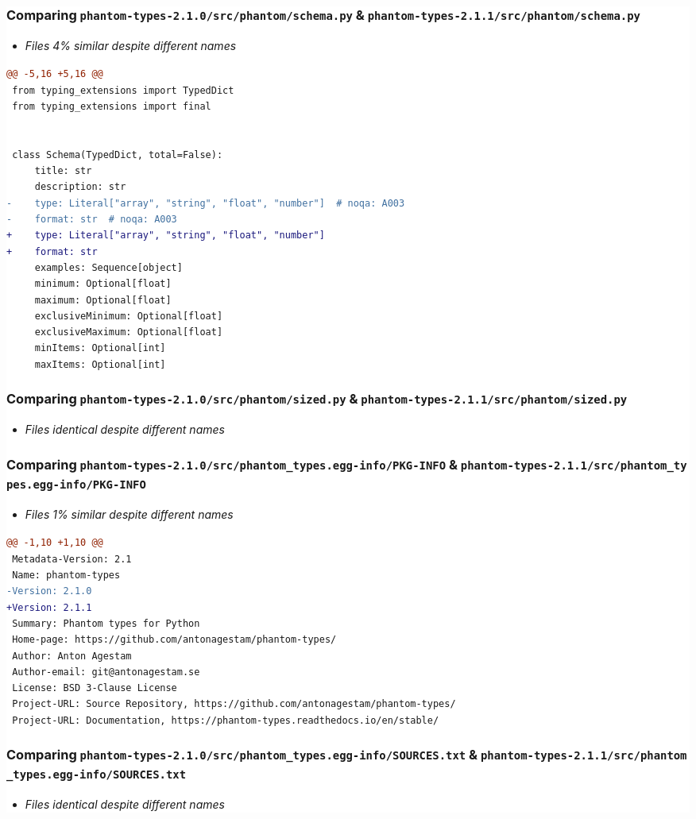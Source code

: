 ### Comparing `phantom-types-2.1.0/src/phantom/schema.py` & `phantom-types-2.1.1/src/phantom/schema.py`

 * *Files 4% similar despite different names*

```diff
@@ -5,16 +5,16 @@
 from typing_extensions import TypedDict
 from typing_extensions import final
 
 
 class Schema(TypedDict, total=False):
     title: str
     description: str
-    type: Literal["array", "string", "float", "number"]  # noqa: A003
-    format: str  # noqa: A003
+    type: Literal["array", "string", "float", "number"]
+    format: str
     examples: Sequence[object]
     minimum: Optional[float]
     maximum: Optional[float]
     exclusiveMinimum: Optional[float]
     exclusiveMaximum: Optional[float]
     minItems: Optional[int]
     maxItems: Optional[int]
```

### Comparing `phantom-types-2.1.0/src/phantom/sized.py` & `phantom-types-2.1.1/src/phantom/sized.py`

 * *Files identical despite different names*

### Comparing `phantom-types-2.1.0/src/phantom_types.egg-info/PKG-INFO` & `phantom-types-2.1.1/src/phantom_types.egg-info/PKG-INFO`

 * *Files 1% similar despite different names*

```diff
@@ -1,10 +1,10 @@
 Metadata-Version: 2.1
 Name: phantom-types
-Version: 2.1.0
+Version: 2.1.1
 Summary: Phantom types for Python
 Home-page: https://github.com/antonagestam/phantom-types/
 Author: Anton Agestam
 Author-email: git@antonagestam.se
 License: BSD 3-Clause License
 Project-URL: Source Repository, https://github.com/antonagestam/phantom-types/
 Project-URL: Documentation, https://phantom-types.readthedocs.io/en/stable/
```

### Comparing `phantom-types-2.1.0/src/phantom_types.egg-info/SOURCES.txt` & `phantom-types-2.1.1/src/phantom_types.egg-info/SOURCES.txt`

 * *Files identical despite different names*

